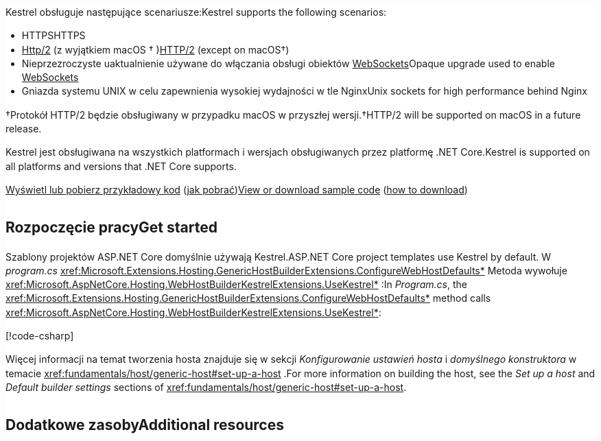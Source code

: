 <span data-ttu-id="9385b-107">Kestrel obsługuje następujące scenariusze:</span><span class="sxs-lookup"><span data-stu-id="9385b-107">Kestrel supports the following scenarios:</span></span>

* <span data-ttu-id="9385b-108">HTTPS</span><span class="sxs-lookup"><span data-stu-id="9385b-108">HTTPS</span></span>
* <span data-ttu-id="9385b-109">[Http/2](xref:fundamentals/servers/kestrel/http2) (z wyjątkiem macOS &dagger; )</span><span class="sxs-lookup"><span data-stu-id="9385b-109">[HTTP/2](xref:fundamentals/servers/kestrel/http2) (except on macOS&dagger;)</span></span>
* <span data-ttu-id="9385b-110">Nieprzezroczyste uaktualnienie używane do włączania obsługi obiektów [WebSockets](xref:fundamentals/websockets)</span><span class="sxs-lookup"><span data-stu-id="9385b-110">Opaque upgrade used to enable [WebSockets](xref:fundamentals/websockets)</span></span>
* <span data-ttu-id="9385b-111">Gniazda systemu UNIX w celu zapewnienia wysokiej wydajności w tle Nginx</span><span class="sxs-lookup"><span data-stu-id="9385b-111">Unix sockets for high performance behind Nginx</span></span>

<span data-ttu-id="9385b-112">&dagger;Protokół HTTP/2 będzie obsługiwany w przypadku macOS w przyszłej wersji.</span><span class="sxs-lookup"><span data-stu-id="9385b-112">&dagger;HTTP/2 will be supported on macOS in a future release.</span></span>

<span data-ttu-id="9385b-113">Kestrel jest obsługiwana na wszystkich platformach i wersjach obsługiwanych przez platformę .NET Core.</span><span class="sxs-lookup"><span data-stu-id="9385b-113">Kestrel is supported on all platforms and versions that .NET Core supports.</span></span>

<span data-ttu-id="9385b-114">[Wyświetl lub pobierz przykładowy kod](https://github.com/dotnet/AspNetCore.Docs/tree/main/aspnetcore/fundamentals/servers/kestrel/samples/5.x) ([jak pobrać](xref:index#how-to-download-a-sample))</span><span class="sxs-lookup"><span data-stu-id="9385b-114">[View or download sample code](https://github.com/dotnet/AspNetCore.Docs/tree/main/aspnetcore/fundamentals/servers/kestrel/samples/5.x) ([how to download](xref:index#how-to-download-a-sample))</span></span>

## <a name="get-started"></a><span data-ttu-id="9385b-115">Rozpoczęcie pracy</span><span class="sxs-lookup"><span data-stu-id="9385b-115">Get started</span></span>

<span data-ttu-id="9385b-116">Szablony projektów ASP.NET Core domyślnie używają Kestrel.</span><span class="sxs-lookup"><span data-stu-id="9385b-116">ASP.NET Core project templates use Kestrel by default.</span></span> <span data-ttu-id="9385b-117">W *program.cs* <xref:Microsoft.Extensions.Hosting.GenericHostBuilderExtensions.ConfigureWebHostDefaults*> Metoda wywołuje <xref:Microsoft.AspNetCore.Hosting.WebHostBuilderKestrelExtensions.UseKestrel*> :</span><span class="sxs-lookup"><span data-stu-id="9385b-117">In *Program.cs*, the <xref:Microsoft.Extensions.Hosting.GenericHostBuilderExtensions.ConfigureWebHostDefaults*> method calls <xref:Microsoft.AspNetCore.Hosting.WebHostBuilderKestrelExtensions.UseKestrel*>:</span></span>

[!code-csharp[](kestrel/samples/5.x/KestrelSample/Program.cs?name=snippet_DefaultBuilder&highlight=8)]

<span data-ttu-id="9385b-118">Więcej informacji na temat tworzenia hosta znajduje się w sekcji *Konfigurowanie ustawień hosta* i *domyślnego konstruktora* w temacie <xref:fundamentals/host/generic-host#set-up-a-host> .</span><span class="sxs-lookup"><span data-stu-id="9385b-118">For more information on building the host, see the *Set up a host* and *Default builder settings* sections of <xref:fundamentals/host/generic-host#set-up-a-host>.</span></span>

## <a name="additional-resources"></a><span data-ttu-id="9385b-119">Dodatkowe zasoby</span><span class="sxs-lookup"><span data-stu-id="9385b-119">Additional resources</span></span>
